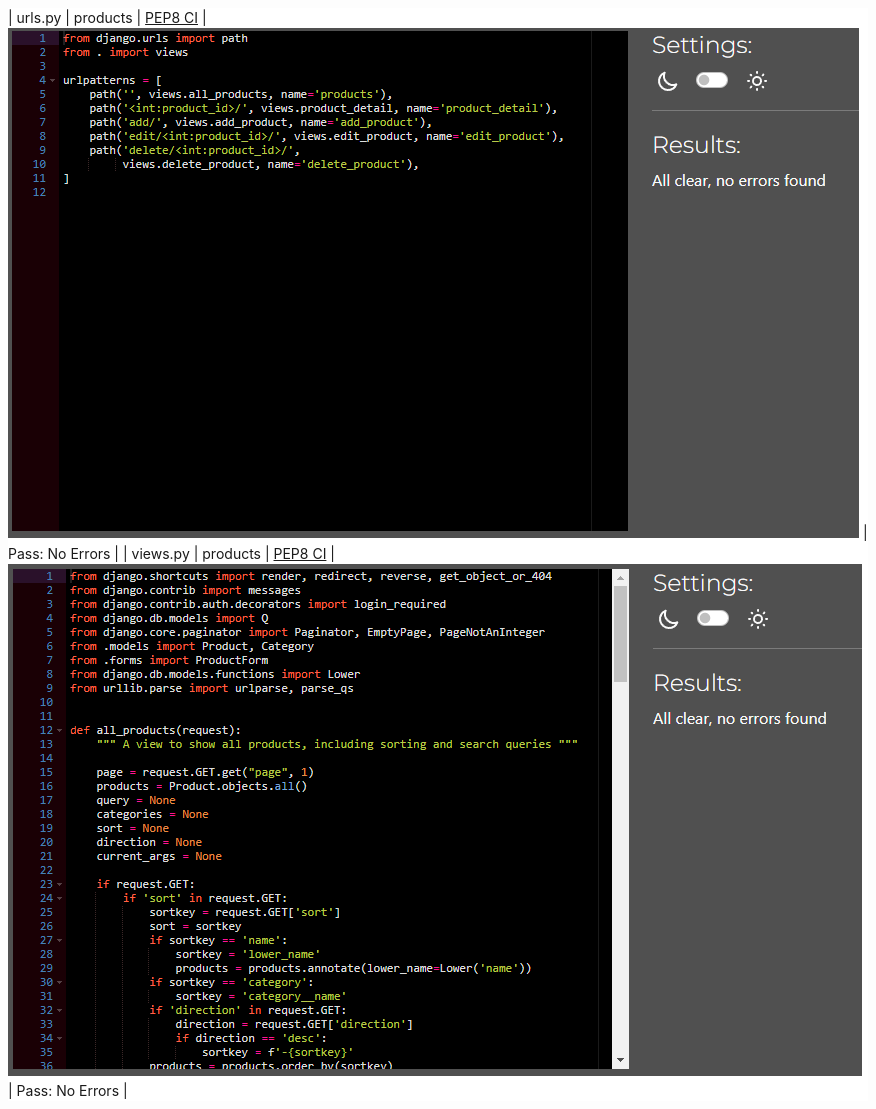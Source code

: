 | urls.py | products | [PEP8 CI](https://pep8ci.herokuapp.com/https://raw.githubusercontent.com/dougyb83/tech-treasures/main/products/urls.py) | ![screenshot](documentation/validation/py-validation-products-urls.png) | Pass: No Errors |
| views.py | products | [PEP8 CI](https://pep8ci.herokuapp.com/https://raw.githubusercontent.com/dougyb83/tech-treasures/main/products/views.py) | ![screenshot](documentation/validation/py-validation-products-views.png) | Pass: No Errors |